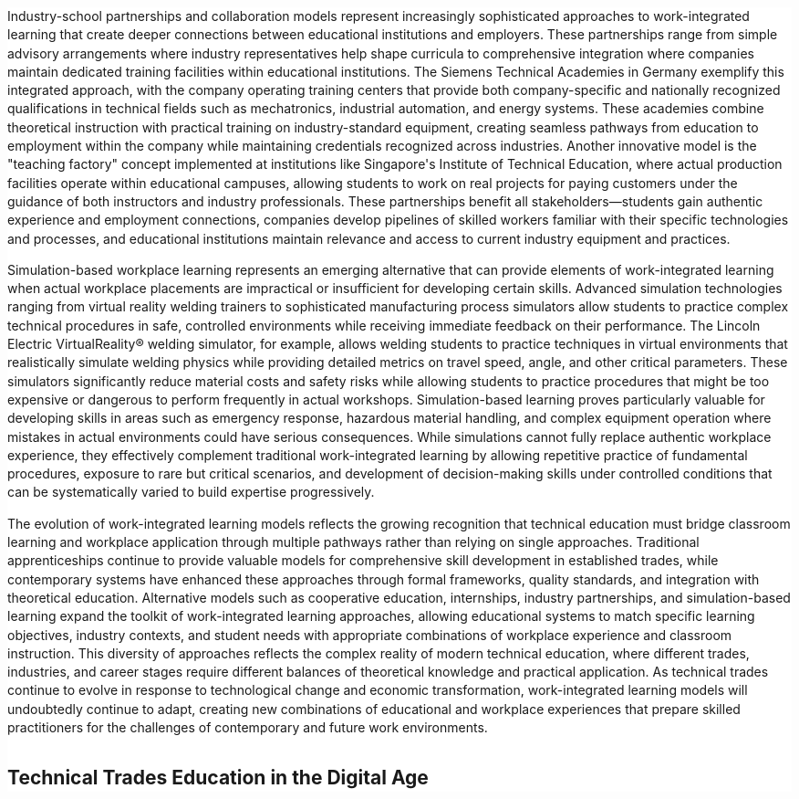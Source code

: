 Industry-school partnerships and collaboration models represent increasingly sophisticated approaches to work-integrated learning that create deeper connections between educational institutions and employers. These partnerships range from simple advisory arrangements where industry representatives help shape curricula to comprehensive integration where companies maintain dedicated training facilities within educational institutions. The Siemens Technical Academies in Germany exemplify this integrated approach, with the company operating training centers that provide both company-specific and nationally recognized qualifications in technical fields such as mechatronics, industrial automation, and energy systems. These academies combine theoretical instruction with practical training on industry-standard equipment, creating seamless pathways from education to employment within the company while maintaining credentials recognized across industries. Another innovative model is the "teaching factory" concept implemented at institutions like Singapore's Institute of Technical Education, where actual production facilities operate within educational campuses, allowing students to work on real projects for paying customers under the guidance of both instructors and industry professionals. These partnerships benefit all stakeholders—students gain authentic experience and employment connections, companies develop pipelines of skilled workers familiar with their specific technologies and processes, and educational institutions maintain relevance and access to current industry equipment and practices.

Simulation-based workplace learning represents an emerging alternative that can provide elements of work-integrated learning when actual workplace placements are impractical or insufficient for developing certain skills. Advanced simulation technologies ranging from virtual reality welding trainers to sophisticated manufacturing process simulators allow students to practice complex technical procedures in safe, controlled environments while receiving immediate feedback on their performance. The Lincoln Electric VirtualReality® welding simulator, for example, allows welding students to practice techniques in virtual environments that realistically simulate welding physics while providing detailed metrics on travel speed, angle, and other critical parameters. These simulators significantly reduce material costs and safety risks while allowing students to practice procedures that might be too expensive or dangerous to perform frequently in actual workshops. Simulation-based learning proves particularly valuable for developing skills in areas such as emergency response, hazardous material handling, and complex equipment operation where mistakes in actual environments could have serious consequences. While simulations cannot fully replace authentic workplace experience, they effectively complement traditional work-integrated learning by allowing repetitive practice of fundamental procedures, exposure to rare but critical scenarios, and development of decision-making skills under controlled conditions that can be systematically varied to build expertise progressively.

The evolution of work-integrated learning models reflects the growing recognition that technical education must bridge classroom learning and workplace application through multiple pathways rather than relying on single approaches. Traditional apprenticeships continue to provide valuable models for comprehensive skill development in established trades, while contemporary systems have enhanced these approaches through formal frameworks, quality standards, and integration with theoretical education. Alternative models such as cooperative education, internships, industry partnerships, and simulation-based learning expand the toolkit of work-integrated learning approaches, allowing educational systems to match specific learning objectives, industry contexts, and student needs with appropriate combinations of workplace experience and classroom instruction. This diversity of approaches reflects the complex reality of modern technical education, where different trades, industries, and career stages require different balances of theoretical knowledge and practical application. As technical trades continue to evolve in response to technological change and economic transformation, work-integrated learning models will undoubtedly continue to adapt, creating new combinations of educational and workplace experiences that prepare skilled practitioners for the challenges of contemporary and future work environments.

## Technical Trades Education in the Digital Age
